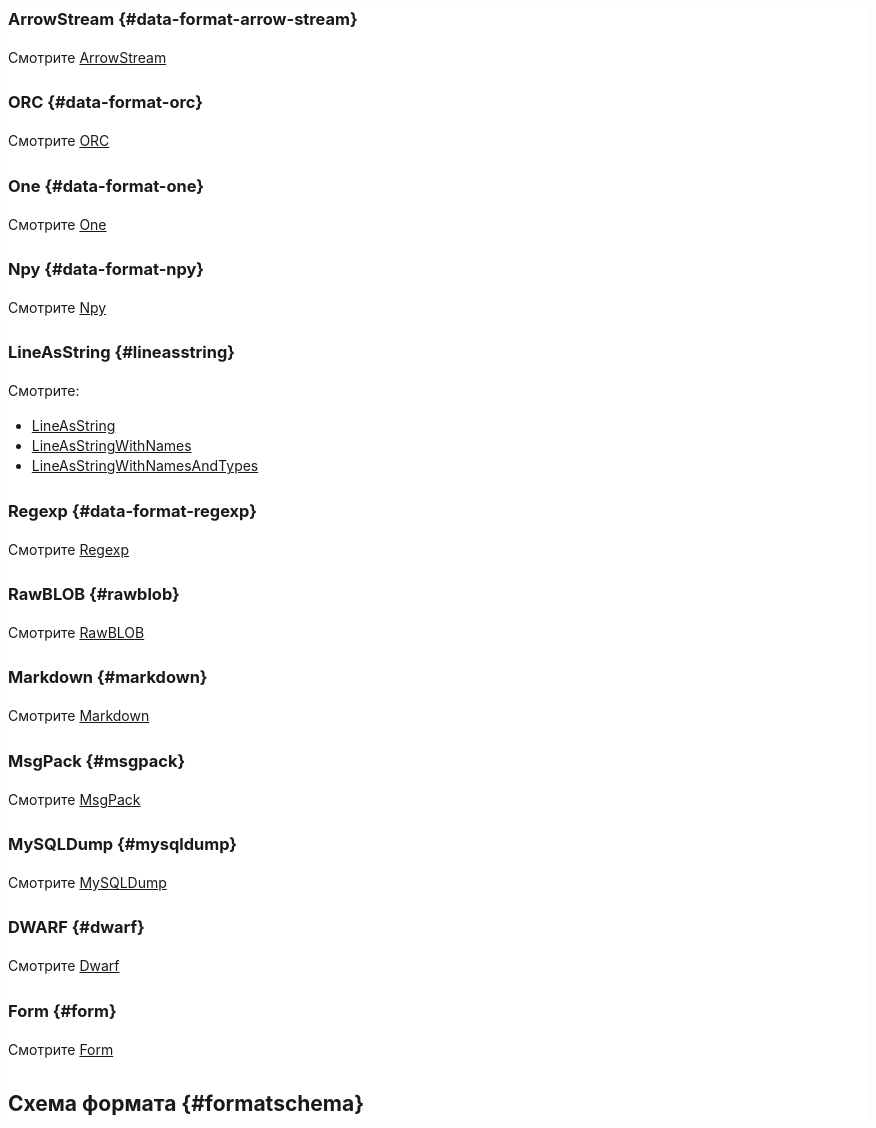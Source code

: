 ### ArrowStream {#data-format-arrow-stream}

Смотрите [ArrowStream](/interfaces/formats/ArrowStream)

### ORC {#data-format-orc}

Смотрите [ORC](/interfaces/formats/ORC)

### One {#data-format-one}

Смотрите [One](/interfaces/formats/One)

### Npy {#data-format-npy}

Смотрите [Npy](/interfaces/formats/Npy)

### LineAsString {#lineasstring}

Смотрите:
- [LineAsString](/interfaces/formats/LineAsString)
- [LineAsStringWithNames](/interfaces/formats/LineAsStringWithNames)
- [LineAsStringWithNamesAndTypes](/interfaces/formats/LineAsStringWithNamesAndTypes)

### Regexp {#data-format-regexp}

Смотрите [Regexp](/interfaces/formats/Regexp)

### RawBLOB {#rawblob}

Смотрите [RawBLOB](/interfaces/formats/RawBLOB)

### Markdown {#markdown}

Смотрите [Markdown](/interfaces/formats/Markdown)

### MsgPack {#msgpack}

Смотрите [MsgPack](/interfaces/formats/MsgPack)

### MySQLDump {#mysqldump}

Смотрите [MySQLDump](/interfaces/formats/MySQLDump)

### DWARF {#dwarf}

Смотрите [Dwarf](/interfaces/formats/DWARF)

### Form {#form}

Смотрите [Form](/interfaces/formats/Form)

## Схема формата {#formatschema}
